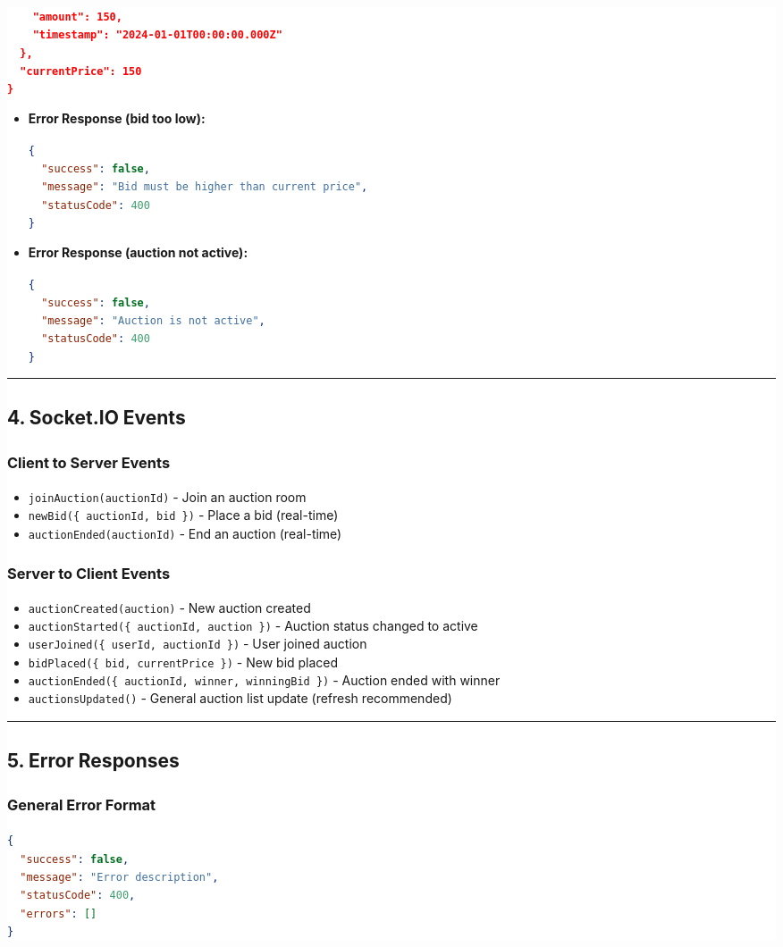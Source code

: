   ```json
      "amount": 150,
      "timestamp": "2024-01-01T00:00:00.000Z"
    },
    "currentPrice": 150
  }
  ```
- **Error Response (bid too low):**
  ```json
  {
    "success": false,
    "message": "Bid must be higher than current price",
    "statusCode": 400
  }
  ```
- **Error Response (auction not active):**
  ```json
  {
    "success": false,
    "message": "Auction is not active",
    "statusCode": 400
  }
  ```

---

## 4. Socket.IO Events

### Client to Server Events
- `joinAuction(auctionId)` - Join an auction room
- `newBid({ auctionId, bid })` - Place a bid (real-time)
- `auctionEnded(auctionId)` - End an auction (real-time)

### Server to Client Events
- `auctionCreated(auction)` - New auction created
- `auctionStarted({ auctionId, auction })` - Auction status changed to active
- `userJoined({ userId, auctionId })` - User joined auction
- `bidPlaced({ bid, currentPrice })` - New bid placed
- `auctionEnded({ auctionId, winner, winningBid })` - Auction ended with winner
- `auctionsUpdated()` - General auction list update (refresh recommended)

---

## 5. Error Responses

### General Error Format
```json
{
  "success": false,
  "message": "Error description",
  "statusCode": 400,
  "errors": []
}
```
